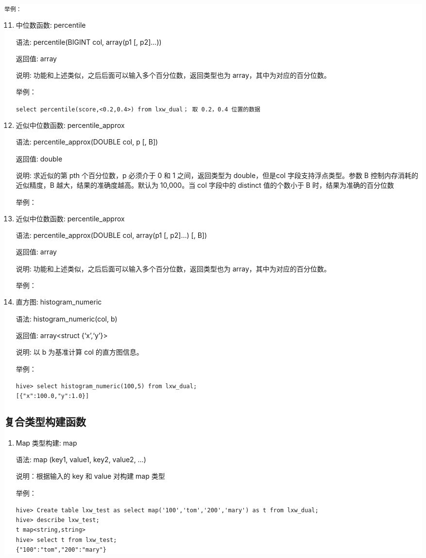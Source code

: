     举例：

11. 中位数函数: percentile

    语法: percentile(BIGINT col, array(p1 [, p2]…))

    返回值: array<double>

    说明: 功能和上述类似，之后后面可以输入多个百分位数，返回类型也为 array<double>，其中为对应的百分位数。

    举例：

    ```
    select percentile(score,<0.2,0.4>) from lxw_dual； 取 0.2，0.4 位置的数据
    ```

12. 近似中位数函数: percentile_approx

    语法: percentile_approx(DOUBLE col, p [, B])

    返回值: double

    说明: 求近似的第 pth 个百分位数，p 必须介于 0 和 1 之间，返回类型为 double，但是col 字段支持浮点类型。参数 B 控制内存消耗的近似精度，B 越大，结果的准确度越高。默认为 10,000。当 col 字段中的 distinct 值的个数小于 B 时，结果为准确的百分位数

    举例：

13. 近似中位数函数: percentile_approx

    语法: percentile_approx(DOUBLE col, array(p1 [, p2]…) [, B])

    返回值: array<double>

    说明: 功能和上述类似，之后后面可以输入多个百分位数，返回类型也为 array<double>，其中为对应的百分位数。

    举例：

14. 直方图: histogram_numeric

    语法: histogram_numeric(col, b)

    返回值: array<struct {‘x’,‘y’}>

    说明: 以 b 为基准计算 col 的直方图信息。

    举例：

    ```
    hive> select histogram_numeric(100,5) from lxw_dual;
    [{"x":100.0,"y":1.0}]
    ```

## 复合类型构建函数

1. Map  类型构建: map

    语法: map (key1, value1, key2, value2, …)

    说明：根据输入的 key 和 value 对构建 map 类型

    举例：

    ```
    hive> Create table lxw_test as select map('100','tom','200','mary') as t from lxw_dual;
    hive> describe lxw_test;
    t map<string,string>
    hive> select t from lxw_test;
    {"100":"tom","200":"mary"}
    ```
